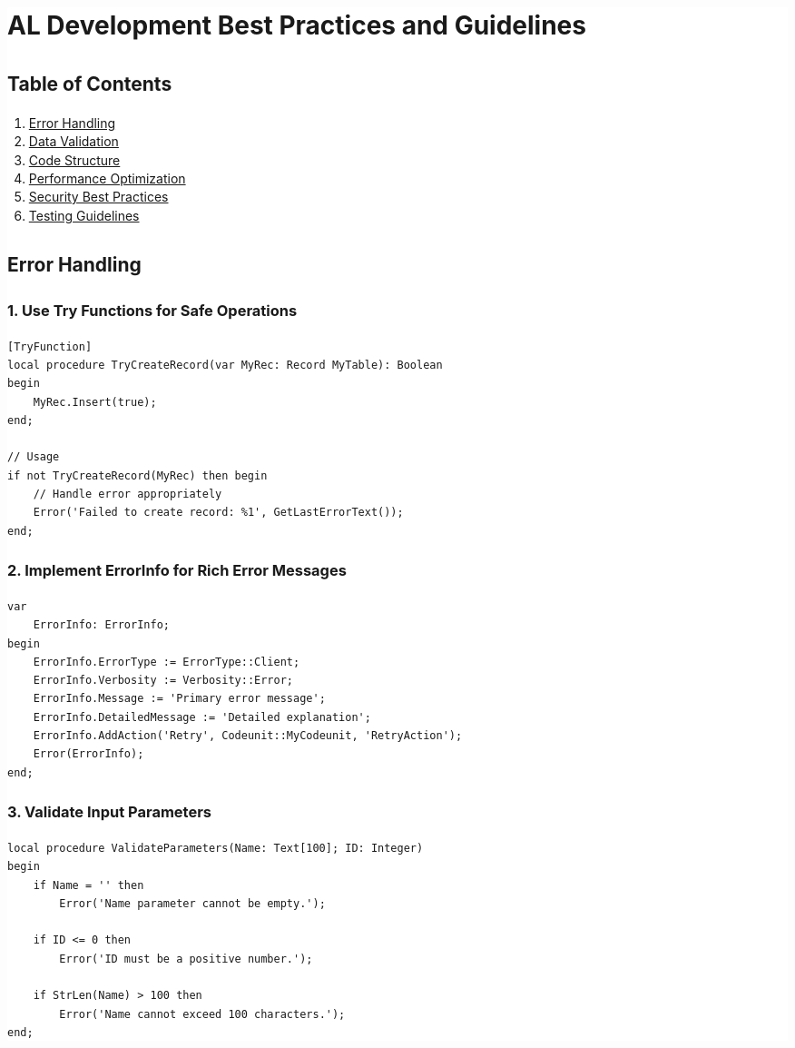 # AL Development Best Practices and Guidelines

## Table of Contents
1. [Error Handling](#error-handling)
2. [Data Validation](#data-validation)
3. [Code Structure](#code-structure)
4. [Performance Optimization](#performance-optimization)
5. [Security Best Practices](#security-best-practices)
6. [Testing Guidelines](#testing-guidelines)

## Error Handling

### 1. Use Try Functions for Safe Operations
```al
[TryFunction]
local procedure TryCreateRecord(var MyRec: Record MyTable): Boolean
begin
    MyRec.Insert(true);
end;

// Usage
if not TryCreateRecord(MyRec) then begin
    // Handle error appropriately
    Error('Failed to create record: %1', GetLastErrorText());
end;
```

### 2. Implement ErrorInfo for Rich Error Messages
```al
var
    ErrorInfo: ErrorInfo;
begin
    ErrorInfo.ErrorType := ErrorType::Client;
    ErrorInfo.Verbosity := Verbosity::Error;
    ErrorInfo.Message := 'Primary error message';
    ErrorInfo.DetailedMessage := 'Detailed explanation';
    ErrorInfo.AddAction('Retry', Codeunit::MyCodeunit, 'RetryAction');
    Error(ErrorInfo);
end;
```

### 3. Validate Input Parameters
```al
local procedure ValidateParameters(Name: Text[100]; ID: Integer)
begin
    if Name = '' then
        Error('Name parameter cannot be empty.');
    
    if ID <= 0 then
        Error('ID must be a positive number.');
        
    if StrLen(Name) > 100 then
        Error('Name cannot exceed 100 characters.');
end;
```
